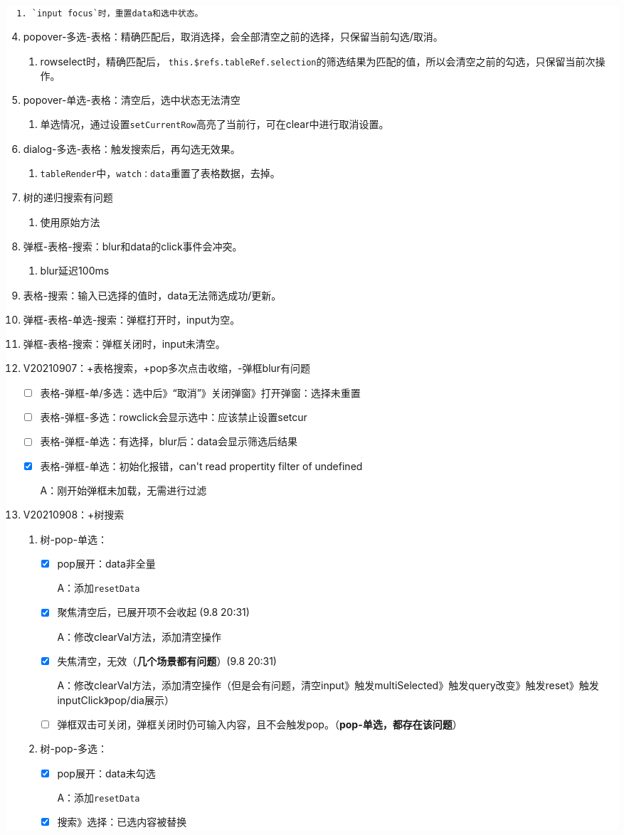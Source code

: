       1. `input focus`时，重置data和选中状态。
      
   4. popover-多选-表格：精确匹配后，取消选择，会全部清空之前的选择，只保留当前勾选/取消。
   
      1. rowselect时，精确匹配后， `this.$refs.tableRef.selection`的筛选结果为匹配的值，所以会清空之前的勾选，只保留当前次操作。
   
   5. popover-单选-表格：清空后，选中状态无法清空
   
      1. 单选情况，通过设置`setCurrentRow`高亮了当前行，可在clear中进行取消设置。
      
   6. dialog-多选-表格：触发搜索后，再勾选无效果。
   
      1. `tableRender`中，`watch：data`重置了表格数据，去掉。
   
   7. 树的递归搜索有问题
   
      1. 使用原始方法
   
   8. 弹框-表格-搜索：blur和data的click事件会冲突。
   
      1. blur延迟100ms
   
   9. 表格-搜索：输入已选择的值时，data无法筛选成功/更新。

   10. 弹框-表格-单选-搜索：弹框打开时，input为空。

   11. 弹框-表格-搜索：弹框关闭时，input未清空。

   12. V20210907：+表格搜索，+pop多次点击收缩，-弹框blur有问题

       - [ ] 表格-弹框-单/多选：选中后》“取消”》关闭弹窗》打开弹窗：选择未重置

       - [ ] 表格-弹框-多选：rowclick会显示选中：应该禁止设置setcur

       - [ ] 表格-弹框-单选：有选择，blur后：data会显示筛选后结果

       - [x] 表格-弹框-单选：初始化报错，can't read propertity filter of undefined

         A：刚开始弹框未加载，无需进行过滤

   13. V20210908：+树搜索

          1. 树-pop-单选：
       
             - [x] pop展开：data非全量
       
               A：添加`resetData`
       
             - [x] 聚焦清空后，已展开项不会收起 (9.8 20:31)
       
               A：修改clearVal方法，添加清空操作 
       
             - [x] 失焦清空，无效（**几个场景都有问题**）(9.8 20:31)
             
                A：修改clearVal方法，添加清空操作（但是会有问题，清空input》触发multiSelected》触发query改变》触发reset》触发inputClick》pop/dia展示）
             
             - [ ] 弹框双击可关闭，弹框关闭时仍可输入内容，且不会触发pop。（**pop-单选，都存在该问题**）
       
          2. 树-pop-多选：
             - [x] pop展开：data未勾选
       
               A：添加`resetData`
             
             - [x] 搜索》选择：已选内容被替换
             